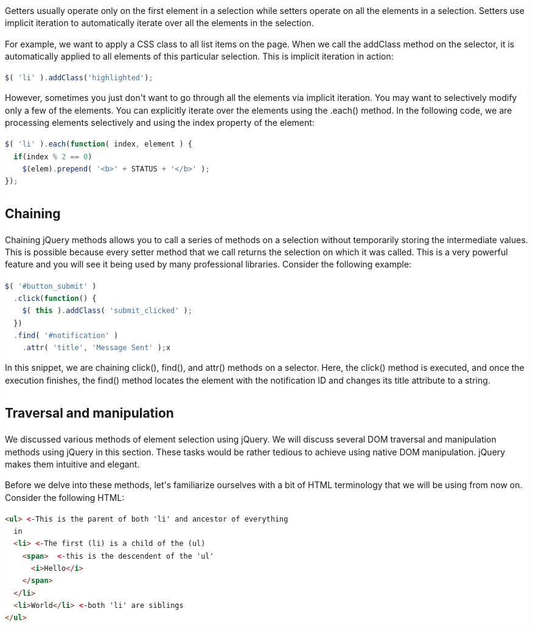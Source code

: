 Getters usually operate only on the first element in a selection while setters operate on all the elements in a selection. Setters use implicit iteration to automatically iterate over all the elements in the selection.

For example, we want to apply a CSS class to all list items on the page. When we call the addClass method on the selector, it is automatically applied to all elements of this particular selection. This is implicit iteration in action:

```js
$( 'li' ).addClass('highlighted');
```

However, sometimes you just don't want to go through all the elements via implicit iteration. You may want to selectively modify only a few of the elements. You can explicitly iterate over the elements using the .each() method. In the following code, we are processing elements selectively and using the index property of the element:

```js
$( 'li' ).each(function( index, element ) {
  if(index % 2 == 0)
    $(elem).prepend( '<b>' + STATUS + '</b>' );
});
```

## Chaining

Chaining jQuery methods allows you to call a series of methods on a selection without temporarily storing the intermediate values. This is possible because every setter method that we call returns the selection on which it was called. This is a very powerful feature and you will see it being used by many professional libraries. Consider the following example:

```js
$( '#button_submit' )
  .click(function() {
    $( this ).addClass( 'submit_clicked' );
  })
  .find( '#notification' )
    .attr( 'title', 'Message Sent' );x
```

In this snippet, we are chaining click(), find(), and attr() methods on a selector. Here, the click() method is executed, and once the execution finishes, the find() method locates the element with the notification ID and changes its title attribute to a string.

## Traversal and manipulation

We discussed various methods of element selection using jQuery. We will discuss several DOM traversal and manipulation methods using jQuery in this section. These tasks would be rather tedious to achieve using native DOM manipulation. jQuery makes them intuitive and elegant.

Before we delve into these methods, let's familiarize ourselves with a bit of HTML terminology that we will be using from now on. Consider the following HTML:

```html
<ul> <-This is the parent of both 'li' and ancestor of everything
  in
  <li> <-The first (li) is a child of the (ul)
    <span>  <-this is the descendent of the 'ul'
      <i>Hello</i>
    </span>
  </li>
  <li>World</li> <-both 'li' are siblings
</ul>
```
